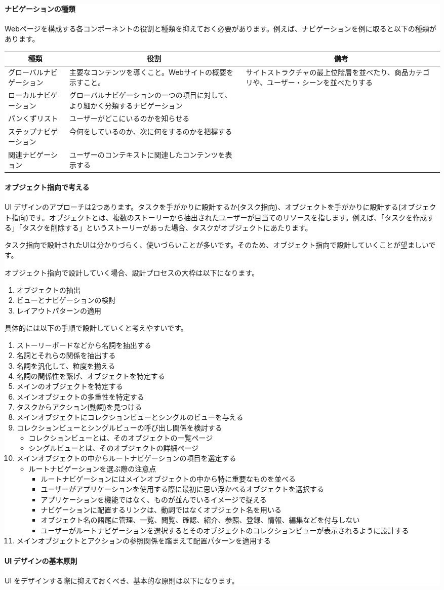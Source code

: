 #### ナビゲーションの種類

Webページを構成する各コンポーネントの役割と種類を抑えておく必要があります。例えば、ナビゲーションを例に取ると以下の種類があります。

| 種類                     | 役割                                                                           | 備考                                                                                     |
| ------------------------ | ------------------------------------------------------------------------------ | ---------------------------------------------------------------------------------------- |
| グローバルナビゲーション | 主要なコンテンツを導くこと。Webサイトの概要を示すこと。                        | サイトストラクチャの最上位階層を並べたり、商品カテゴリや、ユーザー・シーンを並べたりする |
| ローカルナビゲーション   | グローバルナビゲーションの一つの項目に対して、より細かく分類するナビゲーション |                                                                                          |
| パンくずリスト           | ユーザーがどこにいるのかを知らせる                                             |                                                                                          |
| ステップナビゲーション   | 今何をしているのか、次に何をするのかを把握する                                 |                                                                                          |
| 関連ナビゲーション       | ユーザーのコンテキストに関連したコンテンツを表示する                           |                                                                                          |

#### オブジェクト指向で考える

UI デザインのアプローチは2つあります。タスクを手がかりに設計するか(タスク指向)、オブジェクトを手がかりに設計する(オブジェクト指向)です。オブジェクトとは、複数のストーリーから抽出されたユーザーが目当てのリソースを指します。例えば、「タスクを作成する」「タスクを削除する」というストーリーがあった場合、タスクがオブジェクトにあたります。

タスク指向で設計されたUIは分かりづらく、使いづらいことが多いです。そのため、オブジェクト指向で設計していくことが望ましいです。

オブジェクト指向で設計していく場合、設計プロセスの大枠は以下になります。

1. オブジェクトの抽出
2. ビューとナビゲーションの検討
3. レイアウトパターンの適用

具体的には以下の手順で設計していくと考えやすいです。

1. ストーリーボードなどから名詞を抽出する
2. 名詞とそれらの関係を抽出する
3. 名詞を汎化して、粒度を揃える
4. 名詞の関係性を繋げ、オブジェクトを特定する
5. メインのオブジェクトを特定する
6. メインオブジェクトの多重性を特定する
7. タスクからアクション(動詞)を見つける
8. メインオブジェクトにコレクションビューとシングルのビューを与える
9. コレクションビューとシングルビューの呼び出し関係を検討する
   - コレクションビューとは、そのオブジェクトの一覧ページ
   - シングルビューとは、そのオブジェクトの詳細ページ
10. メインオブジェクトの中からルートナビゲーションの項目を選定する
    - ルートナビゲーションを選ぶ際の注意点
      - ルートナビゲーションにはメインオブジェクトの中から特に重要なものを並べる
      - ユーザーがアプリケーションを使用する際に最初に思い浮かべるオブジェクトを選択する
      - アプリケーションを機能ではなく、ものが並んでいるイメージで捉える
      - ナビゲーションに配置するリンクは、動詞ではなくオブジェクト名を用いる
      - オブジェクト名の語尾に管理、一覧、閲覧、確認、紹介、参照、登録、情報、編集などを付与しない
      - ユーザーがルートナビゲーションを選択するとそのオブジェクトのコレクションビューが表示されるように設計する
11. メインオブジェクトとアクションの参照関係を踏まえて配置パターンを適用する

#### UI デザインの基本原則

UI をデザインする際に抑えておくべき、基本的な原則は以下になります。
